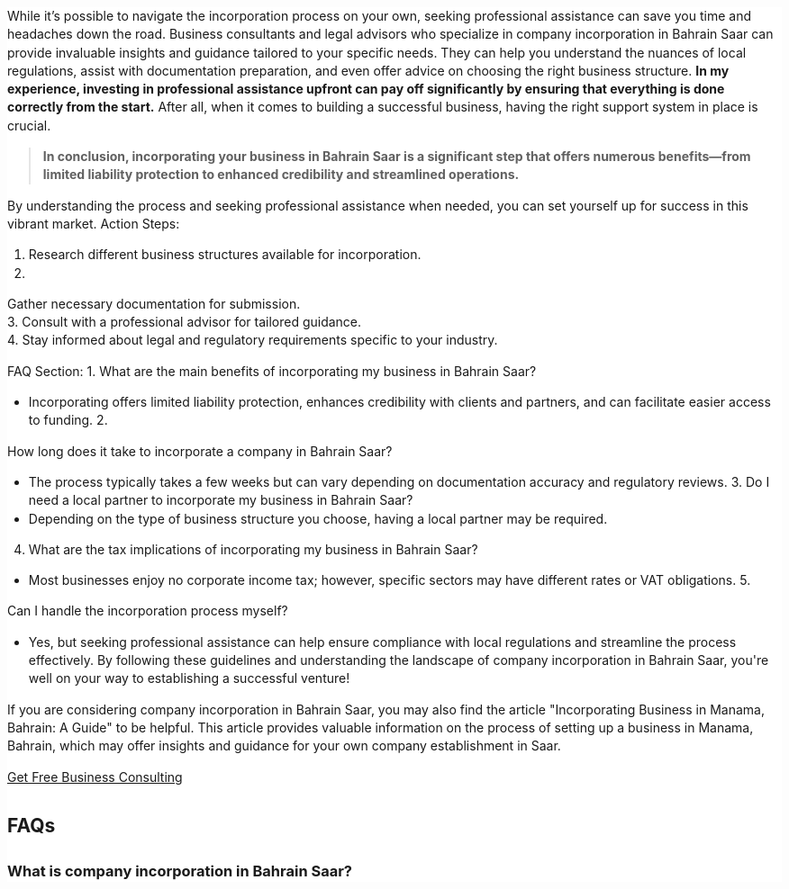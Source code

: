   
While it’s possible to navigate the incorporation process on your own, seeking professional assistance can save you time and headaches down the road. Business consultants and legal advisors who specialize in company incorporation in Bahrain Saar can provide invaluable insights and guidance tailored to your specific needs. They can help you understand the nuances of local regulations, assist with documentation preparation, and even offer advice on choosing the right business structure. **In my experience, investing in professional assistance upfront can pay off significantly by ensuring that everything is done correctly from the start.** After all, when it comes to building a successful business, having the right support system in place is crucial.
> **In conclusion, incorporating your business in Bahrain Saar is a significant step that offers numerous benefits—from limited liability protection to enhanced credibility and streamlined operations.**

  
  
By understanding the process and seeking professional assistance when needed, you can set yourself up for success in this vibrant market. Action Steps:  
1. Research different business structures available for incorporation.  
2.   
  
Gather necessary documentation for submission.  
3. Consult with a professional advisor for tailored guidance.  
4. Stay informed about legal and regulatory requirements specific to your industry.   
  
FAQ Section: 1. What are the main benefits of incorporating my business in Bahrain Saar?  
 - Incorporating offers limited liability protection, enhances credibility with clients and partners, and can facilitate easier access to funding. 2.   
  
How long does it take to incorporate a company in Bahrain Saar?  
 - The process typically takes a few weeks but can vary depending on documentation accuracy and regulatory reviews. 3. Do I need a local partner to incorporate my business in Bahrain Saar?  
 - Depending on the type of business structure you choose, having a local partner may be required.   
  
4. What are the tax implications of incorporating my business in Bahrain Saar?  
 - Most businesses enjoy no corporate income tax; however, specific sectors may have different rates or VAT obligations. 5.   
  
Can I handle the incorporation process myself?  
 - Yes, but seeking professional assistance can help ensure compliance with local regulations and streamline the process effectively. By following these guidelines and understanding the landscape of company incorporation in Bahrain Saar, you're well on your way to establishing a successful venture!  
  
If you are considering company incorporation in Bahrain Saar, you may also find the article "Incorporating Business in Manama, Bahrain: A Guide" to be helpful. This article provides valuable information on the process of setting up a business in Manama, Bahrain, which may offer insights and guidance for your own company establishment in Saar.  
  
  
  
[Get Free Business Consulting](https://keylinkbh.com/)  
  
  

FAQs
----

  

### What is company incorporation in Bahrain Saar?
